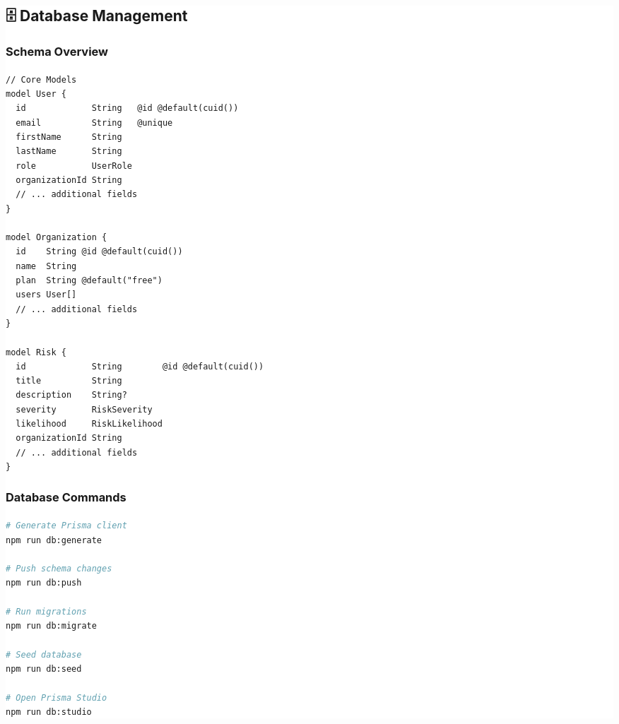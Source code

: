 ## 🗄️ Database Management

### Schema Overview
```prisma
// Core Models
model User {
  id             String   @id @default(cuid())
  email          String   @unique
  firstName      String
  lastName       String
  role           UserRole
  organizationId String
  // ... additional fields
}

model Organization {
  id    String @id @default(cuid())
  name  String
  plan  String @default("free")
  users User[]
  // ... additional fields
}

model Risk {
  id             String        @id @default(cuid())
  title          String
  description    String?
  severity       RiskSeverity
  likelihood     RiskLikelihood
  organizationId String
  // ... additional fields
}
```

### Database Commands
```bash
# Generate Prisma client
npm run db:generate

# Push schema changes
npm run db:push

# Run migrations
npm run db:migrate

# Seed database
npm run db:seed

# Open Prisma Studio
npm run db:studio
```
